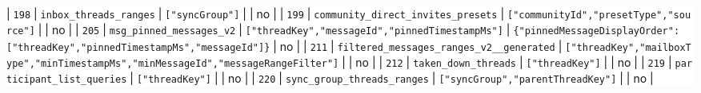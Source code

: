| `198` | `inbox_threads_ranges`                                              | `["syncGroup"]`                                                                                                                                          |                                                                                                                                                                                                                                                                                                                                                                                                                                                                                                                                                                  | no              |
| `199` | `community_direct_invites_presets`                                  | `["communityId","presetType","source"]`                                                                                                                  |                                                                                                                                                                                                                                                                                                                                                                                                                                                                                                                                                                  | no              |
| `205` | `msg_pinned_messages_v2`                                            | `["threadKey","messageId","pinnedTimestampMs"]`                                                                                                          | `{"pinnedMessageDisplayOrder":["threadKey","pinnedTimestampMs","messageId"]}`                                                                                                                                                                                                                                                                                                                                                                                                                                                                                    | no              |
| `211` | `filtered_messages_ranges_v2__generated`                            | `["threadKey","mailboxType","minTimestampMs","minMessageId","messageRangeFilter"]`                                                                       |                                                                                                                                                                                                                                                                                                                                                                                                                                                                                                                                                                  | no              |
| `212` | `taken_down_threads`                                                | `["threadKey"]`                                                                                                                                          |                                                                                                                                                                                                                                                                                                                                                                                                                                                                                                                                                                  | no              |
| `219` | `participant_list_queries`                                          | `["threadKey"]`                                                                                                                                          |                                                                                                                                                                                                                                                                                                                                                                                                                                                                                                                                                                  | no              |
| `220` | `sync_group_threads_ranges`                                         | `["syncGroup","parentThreadKey"]`                                                                                                                        |                                                                                                                                                                                                                                                                                                                                                                                                                                                                                                                                                                  | no              |